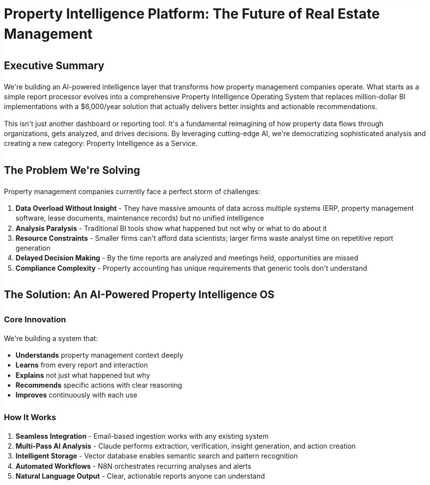 # Property Intelligence Platform: The Future of Real Estate Management

## Executive Summary

We're building an AI-powered intelligence layer that transforms how property management companies operate. What starts as a simple report processor evolves into a comprehensive Property Intelligence Operating System that replaces million-dollar BI implementations with a $6,000/year solution that actually delivers better insights and actionable recommendations.

This isn't just another dashboard or reporting tool. It's a fundamental reimagining of how property data flows through organizations, gets analyzed, and drives decisions. By leveraging cutting-edge AI, we're democratizing sophisticated analysis and creating a new category: Property Intelligence as a Service.

## The Problem We're Solving

Property management companies currently face a perfect storm of challenges:

1. **Data Overload Without Insight** - They have massive amounts of data across multiple systems (ERP, property management software, lease documents, maintenance records) but no unified intelligence
2. **Analysis Paralysis** - Traditional BI tools show what happened but not why or what to do about it
3. **Resource Constraints** - Smaller firms can't afford data scientists; larger firms waste analyst time on repetitive report generation
4. **Delayed Decision Making** - By the time reports are analyzed and meetings held, opportunities are missed
5. **Compliance Complexity** - Property accounting has unique requirements that generic tools don't understand

## The Solution: An AI-Powered Property Intelligence OS

### Core Innovation

We're building a system that:
- **Understands** property management context deeply
- **Learns** from every report and interaction
- **Explains** not just what happened but why
- **Recommends** specific actions with clear reasoning
- **Improves** continuously with each use

### How It Works

1. **Seamless Integration** - Email-based ingestion works with any existing system
2. **Multi-Pass AI Analysis** - Claude performs extraction, verification, insight generation, and action creation
3. **Intelligent Storage** - Vector database enables semantic search and pattern recognition
4. **Automated Workflows** - N8N orchestrates recurring analyses and alerts
5. **Natural Language Output** - Clear, actionable reports anyone can understand
